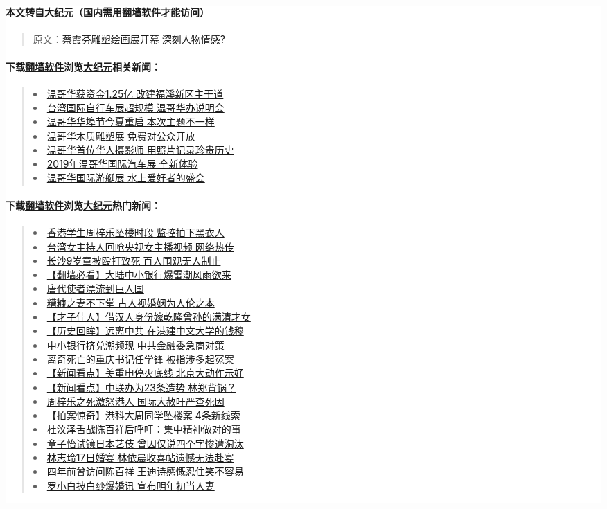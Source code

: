 #### 本文转自<a href="http://www.epochtimes.com">大纪元</a>（国内需用<a href="https://git.io/JesJV">翻墙软件</a>才能访问）
> 原文：<a href="http://www.epochtimes.com/gb/19/11/9/n11643866.htm">蔡霞芬雕塑绘画展开幕 深刻人物情感?</a>


#### 下载<a href="https://git.io/JesJV">翻墙软件</a>浏览<a href="http://www.epochtimes.com">大纪元</a>相关新闻：
> <li><a href="http://www.epochtimes.com/gb/19/10/1/n11561426.htm">温哥华获资金1.25亿 改建福溪新区主干道</a></li>
> <li><a href="http://www.epochtimes.com/gb/19/9/13/n11520048.htm">台湾国际自行车展超规模 温哥华办说明会</a></li>
> <li><a href="http://www.epochtimes.com/gb/19/7/25/n11409773.htm">温哥华华埠节今夏重启 本次主题不一样</a></li>
> <li><a href="http://www.epochtimes.com/gb/19/7/24/n11405684.htm">温哥华木质雕塑展 免费对公众开放</a></li>
> <li><a href="http://www.epochtimes.com/gb/19/5/21/n11271353.htm">温哥华首位华人摄影师 用照片记录珍贵历史</a></li>
> <li><a href="http://www.epochtimes.com/gb/19/3/20/n11125887.htm">2019年温哥华国际汽车展 全新体验</a></li>
> <li><a href="http://www.epochtimes.com/gb/19/2/5/n11026690.htm">温哥华国际游艇展 水上爱好者的盛会</a></li>

#### 下载<a href="https://git.io/JesJV">翻墙软件</a>浏览<a href="http://www.epochtimes.com">大纪元</a>热门新闻：
> <li><a href="http://www.epochtimes.com/gb/19/11/7/n11640495.htm">香港学生周梓乐坠楼时段 监控拍下黑衣人</a></li>
> <li><a href="http://www.epochtimes.com/gb/19/11/8/n11641098.htm">台湾女主持人回呛央视女主播视频 网络热传</a></li>
> <li><a href="http://www.epochtimes.com/gb/19/11/8/n11642750.htm">长沙9岁童被殴打致死 百人围观无人制止</a></li>
> <li><a href="http://www.epochtimes.com/gb/19/11/8/n11640811.htm">【翻墙必看】大陆中小银行爆雷潮风雨欲来</a></li>
> <li><a href="http://www.epochtimes.com/gb/19/10/11/n11582046.htm">唐代使者漂流到巨人国</a></li>
> <li><a href="http://www.epochtimes.com/gb/15/4/21/n4416242.htm">糟糠之妻不下堂 古人视婚姻为人伦之本</a></li>
> <li><a href="http://www.epochtimes.com/gb/19/10/31/n11625562.htm">【才子佳人】借汉人身份嫁乾隆曾孙的满清才女</a></li>
> <li><a href="http://www.epochtimes.com/gb/19/10/28/n11617434.htm">【历史回眸】远离中共 在港建中文大学的钱穆</a></li>
> <li><a href="http://www.epochtimes.com/gb/19/11/7/n11640298.htm">中小银行挤兑潮频现 中共金融委急商对策</a></li>
> <li><a href="http://www.epochtimes.com/gb/19/11/7/n11638837.htm">离奇死亡的重庆书记任学锋 被指涉多起冤案</a></li>
> <li><a href="http://www.epochtimes.com/gb/19/11/7/n11639897.htm">【新闻看点】美重申停火底线 北京大动作示好</a></li>
> <li><a href="http://www.epochtimes.com/gb/19/11/8/n11642736.htm">【新闻看点】中联办为23条造势 林郑背锅？</a></li>
> <li><a href="http://www.epochtimes.com/gb/19/11/8/n11642402.htm">周梓乐之死激怒港人 国际大赦吁严查死因</a></li>
> <li><a href="http://www.epochtimes.com/gb/19/11/8/n11640768.htm">【拍案惊奇】港科大周同学坠楼案 4条新线索</a></li>
> <li><a href="http://www.epochtimes.com/gb/19/11/6/n11638183.htm">杜汶泽舌战陈百祥后呼吁：集中精神做对的事</a></li>
> <li><a href="http://www.epochtimes.com/gb/19/11/5/n11635898.htm">章子怡试镜日本艺伎 曾因仅说四个字惨遭淘汰</a></li>
> <li><a href="http://www.epochtimes.com/gb/19/11/7/n11639534.htm">林志玲17日婚宴 林依晨收喜帖遗憾无法赴宴</a></li>
> <li><a href="http://www.epochtimes.com/gb/19/11/7/n11640026.htm">四年前曾访问陈百祥 王迪诗感慨忍住笑不容易</a></li>
> <li><a href="http://www.epochtimes.com/gb/19/11/8/n11641365.htm">罗小白披白纱爆婚讯 宣布明年初当人妻</a></li>
<hr>
